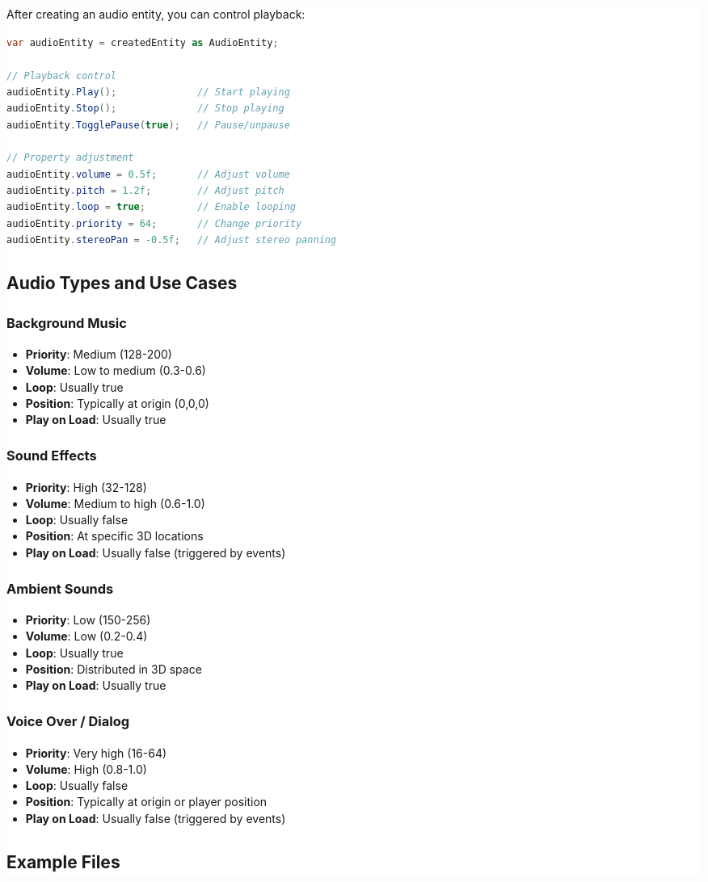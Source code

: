 After creating an audio entity, you can control playback:

```csharp
var audioEntity = createdEntity as AudioEntity;

// Playback control
audioEntity.Play();              // Start playing
audioEntity.Stop();              // Stop playing
audioEntity.TogglePause(true);   // Pause/unpause

// Property adjustment
audioEntity.volume = 0.5f;       // Adjust volume
audioEntity.pitch = 1.2f;        // Adjust pitch
audioEntity.loop = true;         // Enable looping
audioEntity.priority = 64;       // Change priority
audioEntity.stereoPan = -0.5f;   // Adjust stereo panning
```

## Audio Types and Use Cases

### Background Music
- **Priority**: Medium (128-200)
- **Volume**: Low to medium (0.3-0.6)
- **Loop**: Usually true
- **Position**: Typically at origin (0,0,0)
- **Play on Load**: Usually true

### Sound Effects
- **Priority**: High (32-128)
- **Volume**: Medium to high (0.6-1.0)
- **Loop**: Usually false
- **Position**: At specific 3D locations
- **Play on Load**: Usually false (triggered by events)

### Ambient Sounds
- **Priority**: Low (150-256)
- **Volume**: Low (0.2-0.4)
- **Loop**: Usually true
- **Position**: Distributed in 3D space
- **Play on Load**: Usually true

### Voice Over / Dialog
- **Priority**: Very high (16-64)
- **Volume**: High (0.8-1.0)
- **Loop**: Usually false
- **Position**: Typically at origin or player position
- **Play on Load**: Usually false (triggered by events)

## Example Files
